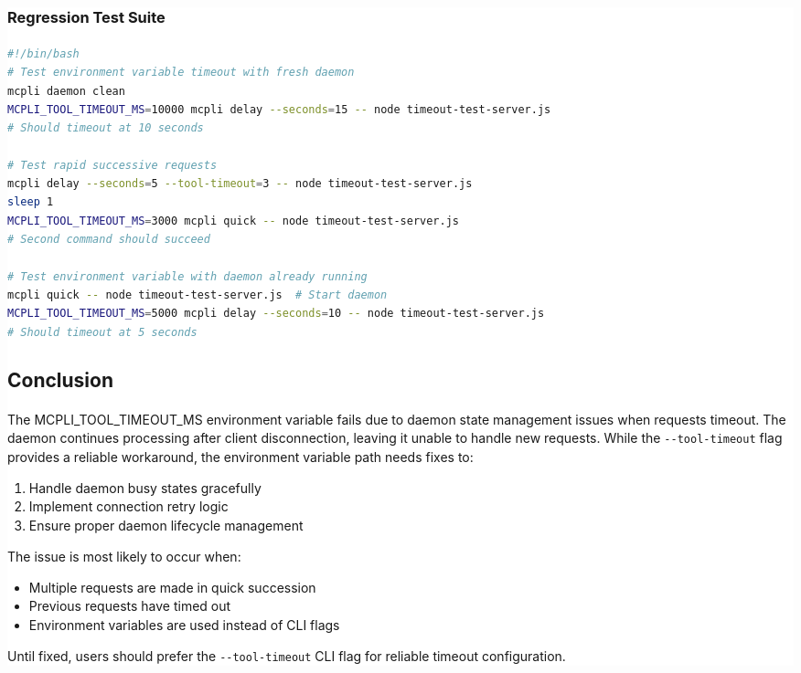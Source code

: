 ### Regression Test Suite
```bash
#!/bin/bash
# Test environment variable timeout with fresh daemon
mcpli daemon clean
MCPLI_TOOL_TIMEOUT_MS=10000 mcpli delay --seconds=15 -- node timeout-test-server.js
# Should timeout at 10 seconds

# Test rapid successive requests
mcpli delay --seconds=5 --tool-timeout=3 -- node timeout-test-server.js
sleep 1
MCPLI_TOOL_TIMEOUT_MS=3000 mcpli quick -- node timeout-test-server.js
# Second command should succeed

# Test environment variable with daemon already running
mcpli quick -- node timeout-test-server.js  # Start daemon
MCPLI_TOOL_TIMEOUT_MS=5000 mcpli delay --seconds=10 -- node timeout-test-server.js
# Should timeout at 5 seconds
```

## Conclusion

The MCPLI_TOOL_TIMEOUT_MS environment variable fails due to daemon state management issues when requests timeout. The daemon continues processing after client disconnection, leaving it unable to handle new requests. While the `--tool-timeout` flag provides a reliable workaround, the environment variable path needs fixes to:

1. Handle daemon busy states gracefully
2. Implement connection retry logic
3. Ensure proper daemon lifecycle management

The issue is most likely to occur when:
- Multiple requests are made in quick succession
- Previous requests have timed out
- Environment variables are used instead of CLI flags

Until fixed, users should prefer the `--tool-timeout` CLI flag for reliable timeout configuration.
